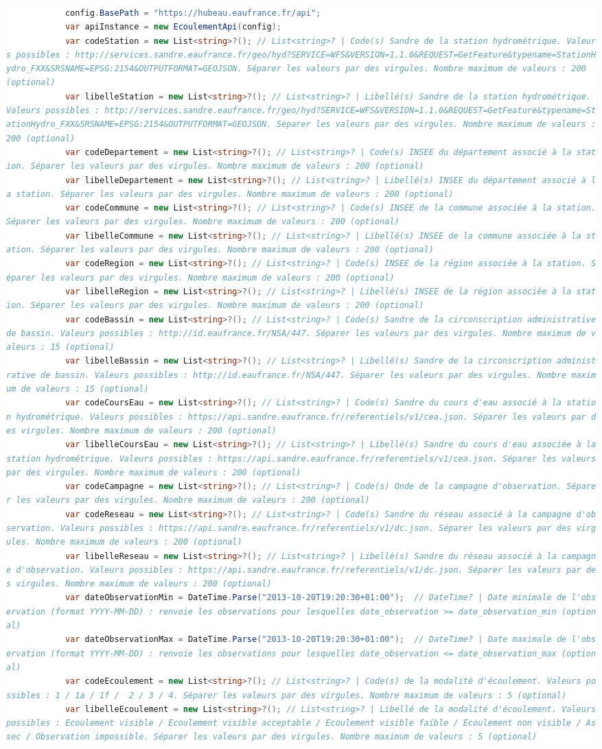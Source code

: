 ```csharp
            config.BasePath = "https://hubeau.eaufrance.fr/api";
            var apiInstance = new EcoulementApi(config);
            var codeStation = new List<string>?(); // List<string>? | Code(s) Sandre de la station hydrométrique. Valeurs possibles : http://services.sandre.eaufrance.fr/geo/hyd?SERVICE=WFS&VERSION=1.1.0&REQUEST=GetFeature&typename=StationHydro_FXX&SRSNAME=EPSG:2154&OUTPUTFORMAT=GEOJSON. Séparer les valeurs par des virgules. Nombre maximum de valeurs : 200 (optional) 
            var libelleStation = new List<string>?(); // List<string>? | Libellé(s) Sandre de la station hydrométrique. Valeurs possibles : http://services.sandre.eaufrance.fr/geo/hyd?SERVICE=WFS&VERSION=1.1.0&REQUEST=GetFeature&typename=StationHydro_FXX&SRSNAME=EPSG:2154&OUTPUTFORMAT=GEOJSON. Séparer les valeurs par des virgules. Nombre maximum de valeurs : 200 (optional) 
            var codeDepartement = new List<string>?(); // List<string>? | Code(s) INSEE du département associé à la station. Séparer les valeurs par des virgules. Nombre maximum de valeurs : 200 (optional) 
            var libelleDepartement = new List<string>?(); // List<string>? | Libellé(s) INSEE du département associé à la station. Séparer les valeurs par des virgules. Nombre maximum de valeurs : 200 (optional) 
            var codeCommune = new List<string>?(); // List<string>? | Code(s) INSEE de la commune associée à la station. Séparer les valeurs par des virgules. Nombre maximum de valeurs : 200 (optional) 
            var libelleCommune = new List<string>?(); // List<string>? | Libellé(s) INSEE de la commune associée à la station. Séparer les valeurs par des virgules. Nombre maximum de valeurs : 200 (optional) 
            var codeRegion = new List<string>?(); // List<string>? | Code(s) INSEE de la région associée à la station. Séparer les valeurs par des virgules. Nombre maximum de valeurs : 200 (optional) 
            var libelleRegion = new List<string>?(); // List<string>? | Libellé(s) INSEE de la région associée à la station. Séparer les valeurs par des virgules. Nombre maximum de valeurs : 200 (optional) 
            var codeBassin = new List<string>?(); // List<string>? | Code(s) Sandre de la circonscription administrative de bassin. Valeurs possibles : http://id.eaufrance.fr/NSA/447. Séparer les valeurs par des virgules. Nombre maximum de valeurs : 15 (optional) 
            var libelleBassin = new List<string>?(); // List<string>? | Libellé(s) Sandre de la circonscription administrative de bassin. Valeurs possibles : http://id.eaufrance.fr/NSA/447. Séparer les valeurs par des virgules. Nombre maximum de valeurs : 15 (optional) 
            var codeCoursEau = new List<string>?(); // List<string>? | Code(s) Sandre du cours d'eau associé à la station hydrométrique. Valeurs possibles : https://api.sandre.eaufrance.fr/referentiels/v1/cea.json. Séparer les valeurs par des virgules. Nombre maximum de valeurs : 200 (optional) 
            var libelleCoursEau = new List<string>?(); // List<string>? | Libellé(s) Sandre du cours d'eau associée à la station hydrométrique. Valeurs possibles : https://api.sandre.eaufrance.fr/referentiels/v1/cea.json. Séparer les valeurs par des virgules. Nombre maximum de valeurs : 200 (optional) 
            var codeCampagne = new List<string>?(); // List<string>? | Code(s) Onde de la campagne d'observation. Séparer les valeurs par des virgules. Nombre maximum de valeurs : 200 (optional) 
            var codeReseau = new List<string>?(); // List<string>? | Code(s) Sandre du réseau associé à la campagne d'observation. Valeurs possibles : https://api.sandre.eaufrance.fr/referentiels/v1/dc.json. Séparer les valeurs par des virgules. Nombre maximum de valeurs : 200 (optional) 
            var libelleReseau = new List<string>?(); // List<string>? | Libellé(s) Sandre du réseau associé à la campagne d'observation. Valeurs possibles : https://api.sandre.eaufrance.fr/referentiels/v1/dc.json. Séparer les valeurs par des virgules. Nombre maximum de valeurs : 200 (optional) 
            var dateObservationMin = DateTime.Parse("2013-10-20T19:20:30+01:00");  // DateTime? | Date minimale de l'observation (format YYYY-MM-DD) : renvoie les observations pour lesquelles date_observation >= date_observation_min (optional) 
            var dateObservationMax = DateTime.Parse("2013-10-20T19:20:30+01:00");  // DateTime? | Date maximale de l'observation (format YYYY-MM-DD) : renvoie les observations pour lesquelles date_observation <= date_observation_max (optional) 
            var codeEcoulement = new List<string>?(); // List<string>? | Code(s) de la modalité d'écoulement. Valeurs possibles : 1 / 1a / 1f /  2 / 3 / 4. Séparer les valeurs par des virgules. Nombre maximum de valeurs : 5 (optional) 
            var libelleEcoulement = new List<string>?(); // List<string>? | Libellé de la modalité d'écoulement. Valeurs possibles : Ecoulement visible / Ecoulement visible acceptable / Ecoulement visible faible / Ecoulement non visible / Assec / Observation impossible. Séparer les valeurs par des virgules. Nombre maximum de valeurs : 5 (optional) 
```